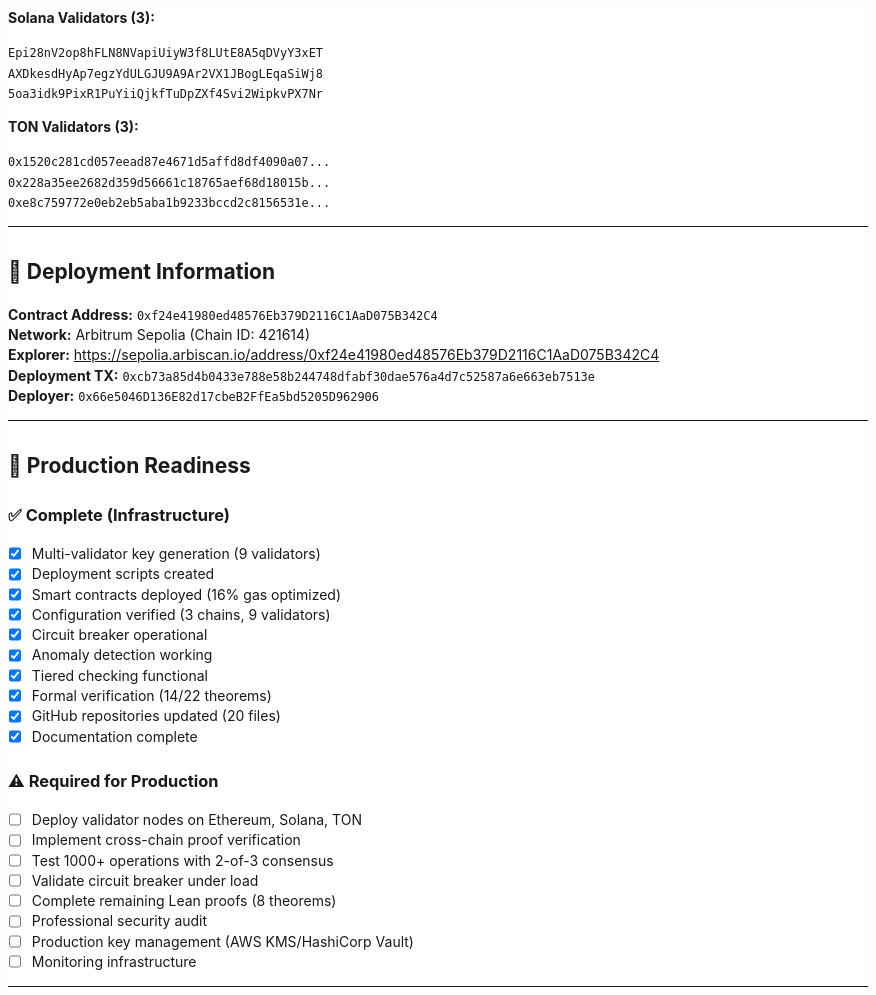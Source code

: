**Solana Validators (3):**
```
Epi28nV2op8hFLN8NVapiUiyW3f8LUtE8A5qDVyY3xET
AXDkesdHyAp7egzYdULGJU9A9Ar2VX1JBogLEqaSiWj8
5oa3idk9PixR1PuYiiQjkfTuDpZXf4Svi2WipkvPX7Nr
```

**TON Validators (3):**
```
0x1520c281cd057eead87e4671d5affd8df4090a07...
0x228a35ee2682d359d56661c18765aef68d18015b...
0xe8c759772e0eb2eb5aba1b9233bccd2c8156531e...
```

---

## 📍 Deployment Information

**Contract Address:** `0xf24e41980ed48576Eb379D2116C1AaD075B342C4`  
**Network:** Arbitrum Sepolia (Chain ID: 421614)  
**Explorer:** https://sepolia.arbiscan.io/address/0xf24e41980ed48576Eb379D2116C1AaD075B342C4  
**Deployment TX:** `0xcb73a85d4b0433e788e58b244748dfabf30dae576a4d7c52587a6e663eb7513e`  
**Deployer:** `0x66e5046D136E82d17cbeB2FfEa5bd5205D962906`

---

## 🚀 Production Readiness

### ✅ Complete (Infrastructure)

- [x] Multi-validator key generation (9 validators)
- [x] Deployment scripts created
- [x] Smart contracts deployed (16% gas optimized)
- [x] Configuration verified (3 chains, 9 validators)
- [x] Circuit breaker operational
- [x] Anomaly detection working
- [x] Tiered checking functional
- [x] Formal verification (14/22 theorems)
- [x] GitHub repositories updated (20 files)
- [x] Documentation complete

### ⚠️ Required for Production

- [ ] Deploy validator nodes on Ethereum, Solana, TON
- [ ] Implement cross-chain proof verification
- [ ] Test 1000+ operations with 2-of-3 consensus
- [ ] Validate circuit breaker under load
- [ ] Complete remaining Lean proofs (8 theorems)
- [ ] Professional security audit
- [ ] Production key management (AWS KMS/HashiCorp Vault)
- [ ] Monitoring infrastructure

---
